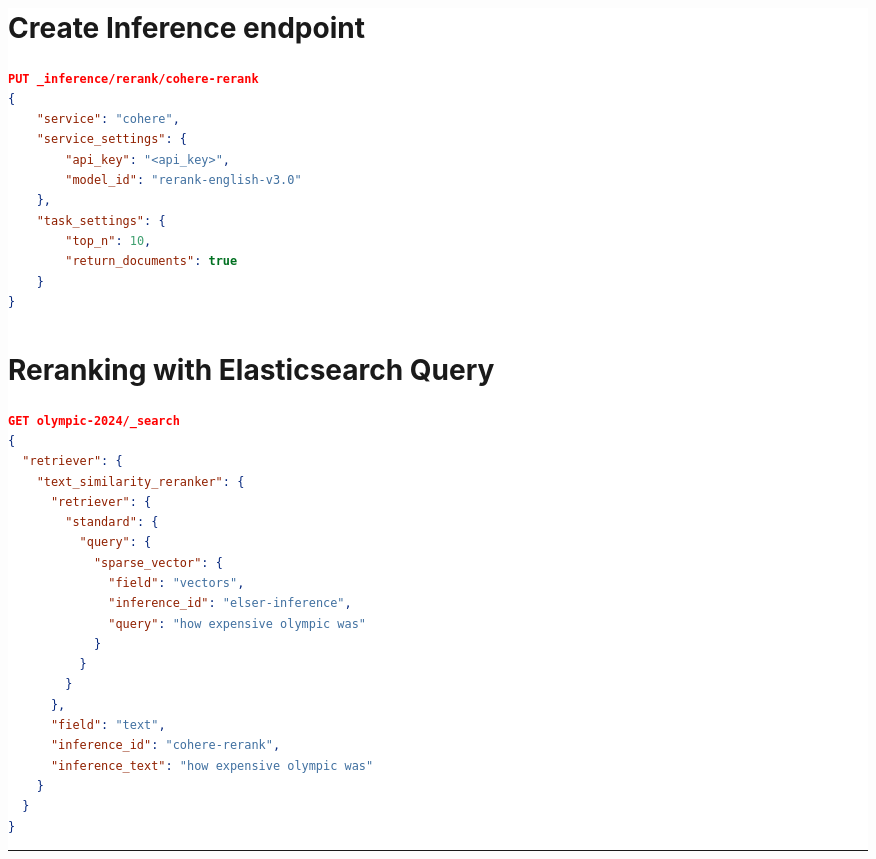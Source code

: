 <div class="grid grid-cols-2 gap-4">
<div>

# Create Inference endpoint

```json
PUT _inference/rerank/cohere-rerank
{
    "service": "cohere",
    "service_settings": {
        "api_key": "<api_key>",
        "model_id": "rerank-english-v3.0"
    },
    "task_settings": {
        "top_n": 10,
        "return_documents": true
    }
}
```

</div>

<div>

# Reranking with Elasticsearch Query

```json
GET olympic-2024/_search
{
  "retriever": {
    "text_similarity_reranker": {
      "retriever": {
        "standard": {
          "query": {
            "sparse_vector": {
              "field": "vectors",
              "inference_id": "elser-inference",
              "query": "how expensive olympic was"
            }
          }
        }
      },
      "field": "text",
      "inference_id": "cohere-rerank",
      "inference_text": "how expensive olympic was"
    }
  }
}
```

</div>
</div>

---